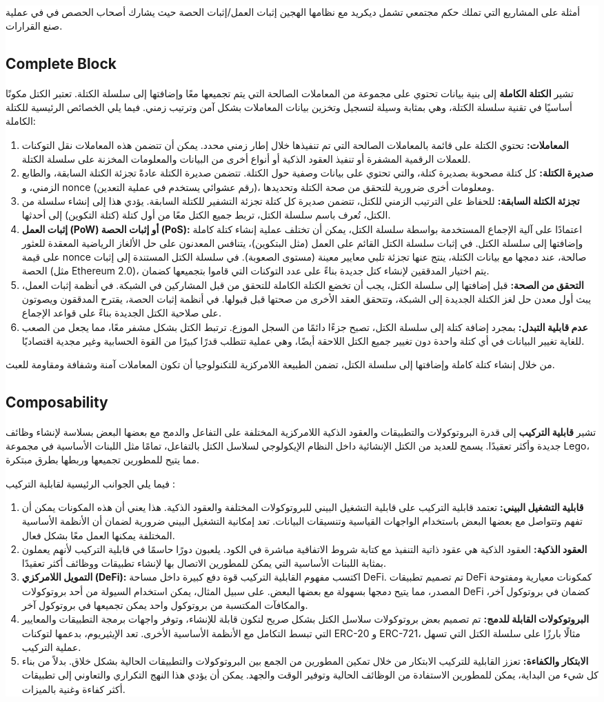 أمثلة على المشاريع التي تملك حكم مجتمعي تشمل ديكريد مع نظامها الهجين إثبات العمل/إثبات الحصة حيث يشارك أصحاب الحصص في في عملية صنع القرارات.

## Complete Block

تشير **الكتلة الكاملة** إلى بنية بيانات تحتوي على مجموعة من المعاملات الصالحة التي يتم تجميعها معًا وإضافتها إلى سلسلة الكتلة. تعتبر الكتل مكونًا أساسيًا في تقنية سلسلة الكتلة، وهي بمثابة وسيلة لتسجيل وتخزين بيانات المعاملات بشكل آمن وترتيب زمني.
فيما يلي الخصائص الرئيسية للكتلة الكاملة:

1. **المعاملات:** تحتوي الكتلة على قائمة بالمعاملات الصالحة التي تم تنفيذها خلال إطار زمني محدد. يمكن أن تتضمن هذه المعاملات نقل التوكنات للعملات الرقمية المشفرة أو تنفيذ العقود الذكية أو أنواع أخرى من البيانات والمعلومات المخزنة على سلسلة الكتلة.
2. **صديرة الكتلة:** كل كتلة مصحوبة بصديرة كتلة، والتي تحتوي على بيانات وصفية حول الكتلة. تتضمن صديرة الكتلة عادةً تجزئة الكتلة السابقة، والطابع الزمني، و nonce (رقم عشوائي يستخدم في عملية التعدين)، ومعلومات أخرى ضرورية للتحقق من صحة الكتلة وتحديدها.
3. **تجزئة الكتلة السابقة:** للحفاظ على الترتيب الزمني للكتل، تتضمن صديرة كل كتلة تجزئة التشفير للكتلة السابقة. يؤدي هذا إلى إنشاء سلسلة من الكتل، تُعرف باسم سلسلة الكتل، تربط جميع الكتل معًا من أول كتلة (كتلة التكوين) إلى أحدثها.
4. **إثبات العمل (PoW) أو إثبات الحصة (PoS):** اعتمادًا على آلية الإجماع المستخدمة بواسطة سلسلة الكتل، يمكن أن تختلف عملية إنشاء كتلة كاملة وإضافتها إلى سلسلة الكتل. في إثبات سلسلة الكتل القائم على العمل (مثل البتكوين)، يتنافس المعدنون على حل الألغاز الرياضية المعقدة للعثور على قيمة nonce صالحة، عند دمجها مع بيانات الكتلة، ينتج عنها تجزئة تلبي معايير معينة (مستوى الصعوبة). في سلسلة الكتل المستندة إلى إثبات الحصة (مثل Ethereum 2.0)، يتم اختيار المدققين لإنشاء كتل جديدة بناءً على عدد التوكنات التي قاموا بتجميعها كضمان.
5. **التحقق من الصحة:** قبل إضافتها إلى سلسلة الكتل، يجب أن تخضع الكتلة الكاملة للتحقق من قبل المشاركين في الشبكة. في أنظمة إثبات العمل، يبث أول معدن حل لغز الكتلة الجديدة إلى الشبكة، وتتحقق العقد الأخرى من صحتها قبل قبولها. في أنظمة إثبات الحصة، يقترح المدققون ويصوتون على صلاحية الكتل الجديدة بناءً على قواعد الإجماع.
6. **عدم قابلية التبدل:** بمجرد إضافة كتلة إلى سلسلة الكتل، تصبح جزءًا دائمًا من السجل الموزع. ترتبط الكتل بشكل مشفر معًا، مما يجعل من الصعب للغاية تغيير البيانات في أي كتلة واحدة دون تغيير جميع الكتل اللاحقة أيضًا، وهي عملية تتطلب قدرًا كبيرًا من القوة الحسابية وغير مجدية اقتصاديًا.

من خلال إنشاء كتلة كاملة وإضافتها إلى سلسلة الكتل، تضمن الطبيعة اللامركزية للتكنولوجيا أن تكون المعاملات آمنة وشفافة ومقاومة للعبث.

## Composability

تشير **قابلية التركيب** إلى قدرة البروتوكولات والتطبيقات والعقود الذكية اللامركزية المختلفة على التفاعل والدمج مع بعضها البعض بسلاسة لإنشاء وظائف جديدة وأكثر تعقيدًا. يسمح للعديد من الكتل الإنشائية داخل النظام الإيكولوجي لسلاسل الكتل بالتفاعل، تمامًا مثل اللبنات الأساسية في مجموعة Lego، مما يتيح للمطورين تجميعها وربطها بطرق مبتكرة.

فيما يلي الجوانب الرئيسية لقابلية التركيب :

1. **قابلية التشغيل البيني:** تعتمد قابلية التركيب على قابلية التشغيل البيني للبروتوكولات المختلفة والعقود الذكية. هذا يعني أن هذه المكونات يمكن أن تفهم وتتواصل مع بعضها البعض باستخدام الواجهات القياسية وتنسيقات البيانات. تعد إمكانية التشغيل البيني ضرورية لضمان أن الأنظمة الأساسية المختلفة يمكنها العمل معًا بشكل فعال.
2. **العقود الذكية:** العقود الذكية هي عقود ذاتية التنفيذ مع كتابة شروط الاتفاقية مباشرة في الكود. يلعبون دورًا حاسمًا في قابلية التركيب لأنهم يعملون بمثابة اللبنات الأساسية التي يمكن للمطورين الاتصال بها لإنشاء تطبيقات ووظائف أكثر تعقيدًا.
3. **التمويل اللامركزي (DeFi):** اكتسب مفهوم القابلية التركيب قوة دفع كبيرة داخل مساحة DeFi. تم تصميم تطبيقات DeFi كمكونات معيارية ومفتوحة المصدر، مما يتيح دمجها بسهولة مع بعضها البعض. على سبيل المثال، يمكن استخدام السيولة من أحد بروتوكولات DeFi كضمان في بروتوكول آخر، والمكافآت المكتسبة من بروتوكول واحد يمكن تجميعها في بروتوكول آخر.
4. **البروتوكولات القابلة للدمج:** تم تصميم بعض بروتوكولات سلاسل الكتل بشكل صريح لتكون قابلة للإنشاء، وتوفر واجهات برمجة التطبيقات والمعايير التي تبسط التكامل مع الأنظمة الأساسية الأخرى. تعد الإيثيريوم، بدعمها لتوكنات ERC-20 و ERC-721، مثالًا بارزًا على سلسلة الكتل التي تسهل عملية التركيب.
5. **الابتكار والكفاءة:** تعزز القابلية للتركيب الابتكار من خلال تمكين المطورين من الجمع بين البروتوكولات والتطبيقات الحالية بشكل خلاق. بدلاً من بناء كل شيء من البداية، يمكن للمطورين الاستفادة من الوظائف الحالية وتوفير الوقت والجهد. يمكن أن يؤدي هذا النهج التكراري والتعاوني إلى تطبيقات أكثر كفاءة وغنية بالميزات.